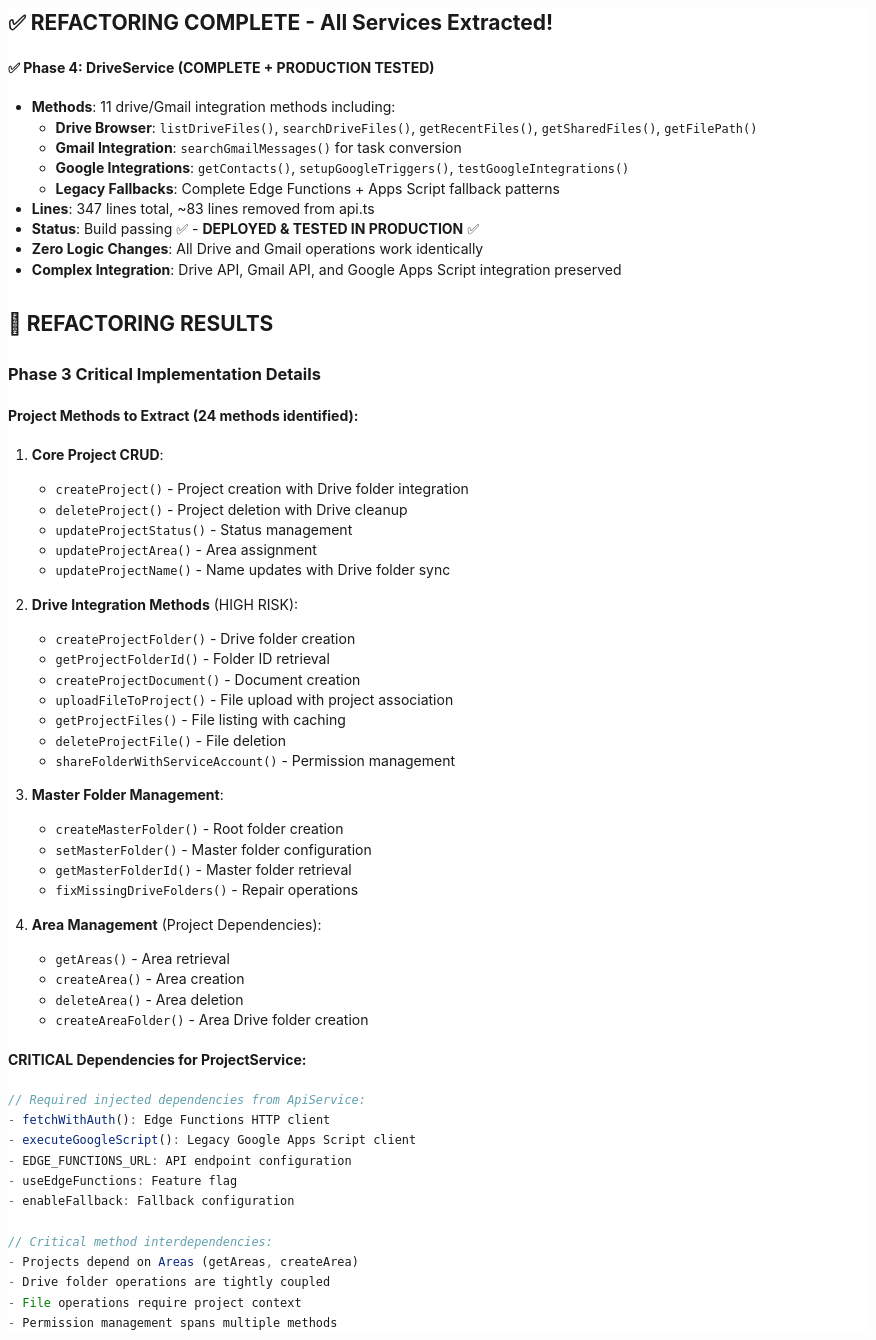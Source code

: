 ## ✅ REFACTORING COMPLETE - All Services Extracted!

#### ✅ Phase 4: DriveService (COMPLETE + PRODUCTION TESTED)
- **Methods**: 11 drive/Gmail integration methods including:
  - **Drive Browser**: `listDriveFiles()`, `searchDriveFiles()`, `getRecentFiles()`, `getSharedFiles()`, `getFilePath()`
  - **Gmail Integration**: `searchGmailMessages()` for task conversion
  - **Google Integrations**: `getContacts()`, `setupGoogleTriggers()`, `testGoogleIntegrations()`
  - **Legacy Fallbacks**: Complete Edge Functions + Apps Script fallback patterns
- **Lines**: 347 lines total, ~83 lines removed from api.ts  
- **Status**: Build passing ✅ - **DEPLOYED & TESTED IN PRODUCTION** ✅
- **Zero Logic Changes**: All Drive and Gmail operations work identically
- **Complex Integration**: Drive API, Gmail API, and Google Apps Script integration preserved

## 🎉 REFACTORING RESULTS

### Phase 3 Critical Implementation Details

#### Project Methods to Extract (24 methods identified):
1. **Core Project CRUD**:
   - `createProject()` - Project creation with Drive folder integration
   - `deleteProject()` - Project deletion with Drive cleanup
   - `updateProjectStatus()` - Status management  
   - `updateProjectArea()` - Area assignment
   - `updateProjectName()` - Name updates with Drive folder sync

2. **Drive Integration Methods** (HIGH RISK):
   - `createProjectFolder()` - Drive folder creation
   - `getProjectFolderId()` - Folder ID retrieval
   - `createProjectDocument()` - Document creation
   - `uploadFileToProject()` - File upload with project association
   - `getProjectFiles()` - File listing with caching
   - `deleteProjectFile()` - File deletion
   - `shareFolderWithServiceAccount()` - Permission management

3. **Master Folder Management**:
   - `createMasterFolder()` - Root folder creation
   - `setMasterFolder()` - Master folder configuration
   - `getMasterFolderId()` - Master folder retrieval
   - `fixMissingDriveFolders()` - Repair operations

4. **Area Management** (Project Dependencies):
   - `getAreas()` - Area retrieval
   - `createArea()` - Area creation
   - `deleteArea()` - Area deletion
   - `createAreaFolder()` - Area Drive folder creation

#### CRITICAL Dependencies for ProjectService:
```typescript
// Required injected dependencies from ApiService:
- fetchWithAuth(): Edge Functions HTTP client
- executeGoogleScript(): Legacy Google Apps Script client  
- EDGE_FUNCTIONS_URL: API endpoint configuration
- useEdgeFunctions: Feature flag
- enableFallback: Fallback configuration

// Critical method interdependencies:
- Projects depend on Areas (getAreas, createArea)
- Drive folder operations are tightly coupled
- File operations require project context
- Permission management spans multiple methods
```
